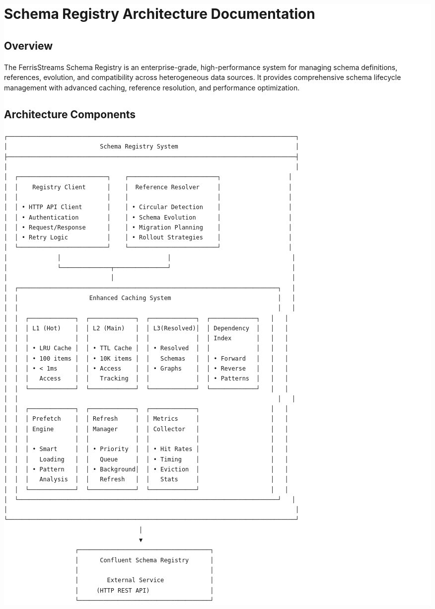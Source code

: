 # Schema Registry Architecture Documentation

## Overview

The FerrisStreams Schema Registry is an enterprise-grade, high-performance system for managing schema definitions, references, evolution, and compatibility across heterogeneous data sources. It provides comprehensive schema lifecycle management with advanced caching, reference resolution, and performance optimization.

## Architecture Components

```
┌─────────────────────────────────────────────────────────────────────────────────┐
│                          Schema Registry System                                 │
├─────────────────────────────────────────────────────────────────────────────────┤
│                                                                                 │
│  ┌─────────────────────────┐    ┌─────────────────────────┐                   │
│  │    Registry Client      │    │  Reference Resolver     │                   │
│  │                         │    │                         │                   │
│  │ • HTTP API Client       │    │ • Circular Detection    │                   │
│  │ • Authentication        │    │ • Schema Evolution      │                   │
│  │ • Request/Response      │    │ • Migration Planning    │                   │
│  │ • Retry Logic           │    │ • Rollout Strategies    │                   │
│  └─────────────────────────┘    └─────────────────────────┘                   │
│              │                              │                                  │
│              └──────────────┬───────────────┘                                  │
│                             │                                                  │
│  ┌─────────────────────────────────────────────────────────────────────────┐   │
│  │                    Enhanced Caching System                              │   │
│  │                                                                         │   │
│  │  ┌─────────────┐  ┌─────────────┐  ┌─────────────┐  ┌─────────────┐   │   │
│  │  │ L1 (Hot)    │  │ L2 (Main)   │  │ L3(Resolved)│  │ Dependency  │   │   │
│  │  │             │  │             │  │             │  │ Index       │   │   │
│  │  │ • LRU Cache │  │ • TTL Cache │  │ • Resolved  │  │             │   │   │
│  │  │ • 100 items │  │ • 10K items │  │   Schemas   │  │ • Forward   │   │   │
│  │  │ • < 1ms     │  │ • Access    │  │ • Graphs    │  │ • Reverse   │   │   │
│  │  │   Access    │  │   Tracking  │  │             │  │ • Patterns  │   │   │
│  │  └─────────────┘  └─────────────┘  └─────────────┘  └─────────────┘   │   │
│  │                                                                         │   │
│  │  ┌─────────────┐  ┌─────────────┐  ┌─────────────┐                    │   │
│  │  │ Prefetch    │  │ Refresh     │  │ Metrics     │                    │   │
│  │  │ Engine      │  │ Manager     │  │ Collector   │                    │   │
│  │  │             │  │             │  │             │                    │   │
│  │  │ • Smart     │  │ • Priority  │  │ • Hit Rates │                    │   │
│  │  │   Loading   │  │   Queue     │  │ • Timing    │                    │   │
│  │  │ • Pattern   │  │ • Background│  │ • Eviction  │                    │   │
│  │  │   Analysis  │  │   Refresh   │  │   Stats     │                    │   │
│  │  └─────────────┘  └─────────────┘  └─────────────┘                    │   │
│  └─────────────────────────────────────────────────────────────────────────┘   │
│                                                                                 │
└─────────────────────────────────────────────────────────────────────────────────┘
                                      │
                                      ▼
                    ┌─────────────────────────────────────┐
                    │      Confluent Schema Registry      │
                    │                                     │
                    │        External Service             │
                    │     (HTTP REST API)                 │
                    └─────────────────────────────────────┘
```
